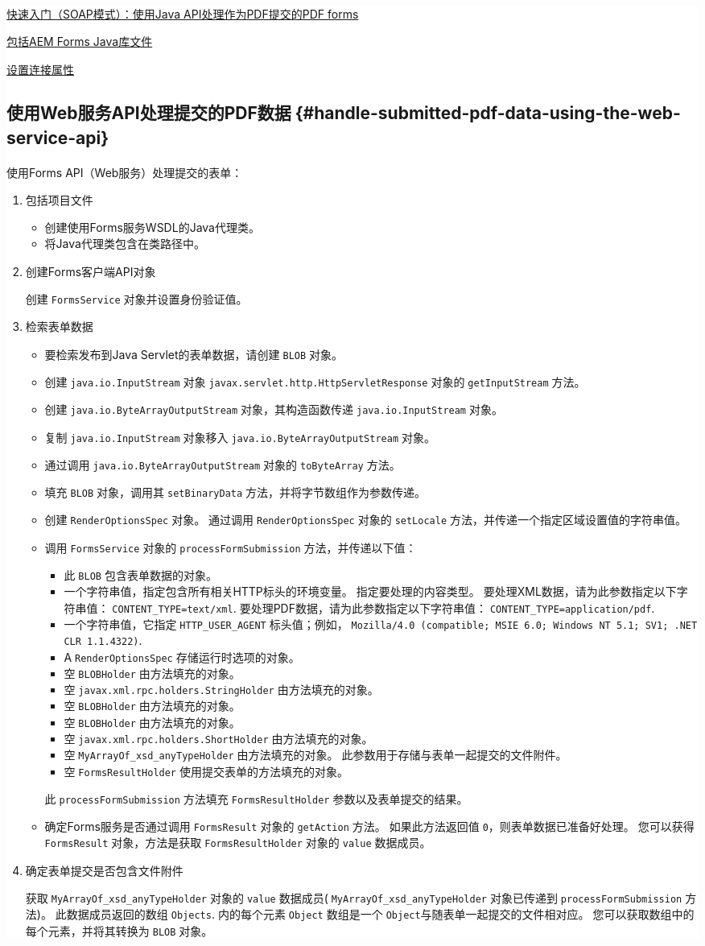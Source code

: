 [快速入门（SOAP模式）：使用Java API处理作为PDF提交的PDF forms](/help/forms/developing/forms-service-api-quick-starts.md#quick-start-soap-mode-handling-pdf-forms-submitted-as-pdf-using-the-java-api)

[包括AEM Forms Java库文件](/help/forms/developing/invoking-aem-forms-using-java.md#including-aem-forms-java-library-files)

[设置连接属性](/help/forms/developing/invoking-aem-forms-using-java.md#setting-connection-properties)

## 使用Web服务API处理提交的PDF数据 {#handle-submitted-pdf-data-using-the-web-service-api}

使用Forms API（Web服务）处理提交的表单：

1. 包括项目文件

   * 创建使用Forms服务WSDL的Java代理类。
   * 将Java代理类包含在类路径中。

1. 创建Forms客户端API对象

   创建 `FormsService` 对象并设置身份验证值。

1. 检索表单数据

   * 要检索发布到Java Servlet的表单数据，请创建 `BLOB` 对象。
   * 创建 `java.io.InputStream` 对象 `javax.servlet.http.HttpServletResponse` 对象的 `getInputStream` 方法。
   * 创建 `java.io.ByteArrayOutputStream` 对象，其构造函数传递 `java.io.InputStream` 对象。
   * 复制 `java.io.InputStream` 对象移入 `java.io.ByteArrayOutputStream` 对象。
   * 通过调用 `java.io.ByteArrayOutputStream` 对象的 `toByteArray` 方法。
   * 填充 `BLOB` 对象，调用其 `setBinaryData` 方法，并将字节数组作为参数传递。
   * 创建 `RenderOptionsSpec` 对象。 通过调用 `RenderOptionsSpec` 对象的 `setLocale` 方法，并传递一个指定区域设置值的字符串值。
   * 调用 `FormsService` 对象的 `processFormSubmission` 方法，并传递以下值：

      * 此 `BLOB` 包含表单数据的对象。
      * 一个字符串值，指定包含所有相关HTTP标头的环境变量。 指定要处理的内容类型。 要处理XML数据，请为此参数指定以下字符串值： `CONTENT_TYPE=text/xml`. 要处理PDF数据，请为此参数指定以下字符串值： `CONTENT_TYPE=application/pdf`.
      * 一个字符串值，它指定 `HTTP_USER_AGENT` 标头值；例如， `Mozilla/4.0 (compatible; MSIE 6.0; Windows NT 5.1; SV1; .NET CLR 1.1.4322)`.
      * A `RenderOptionsSpec` 存储运行时选项的对象。
      * 空 `BLOBHolder` 由方法填充的对象。
      * 空 `javax.xml.rpc.holders.StringHolder` 由方法填充的对象。
      * 空 `BLOBHolder` 由方法填充的对象。
      * 空 `BLOBHolder` 由方法填充的对象。
      * 空 `javax.xml.rpc.holders.ShortHolder` 由方法填充的对象。
      * 空 `MyArrayOf_xsd_anyTypeHolder` 由方法填充的对象。 此参数用于存储与表单一起提交的文件附件。
      * 空 `FormsResultHolder` 使用提交表单的方法填充的对象。

      此 `processFormSubmission` 方法填充 `FormsResultHolder` 参数以及表单提交的结果。

   * 确定Forms服务是否通过调用 `FormsResult` 对象的 `getAction` 方法。 如果此方法返回值 `0`，则表单数据已准备好处理。 您可以获得 `FormsResult` 对象，方法是获取 `FormsResultHolder` 对象的 `value` 数据成员。


1. 确定表单提交是否包含文件附件

   获取 `MyArrayOf_xsd_anyTypeHolder` 对象的 `value` 数据成员( `MyArrayOf_xsd_anyTypeHolder` 对象已传递到 `processFormSubmission` 方法)。 此数据成员返回的数组 `Objects`. 内的每个元素 `Object` 数组是一个 `Object`与随表单一起提交的文件相对应。 您可以获取数组中的每个元素，并将其转换为 `BLOB` 对象。
